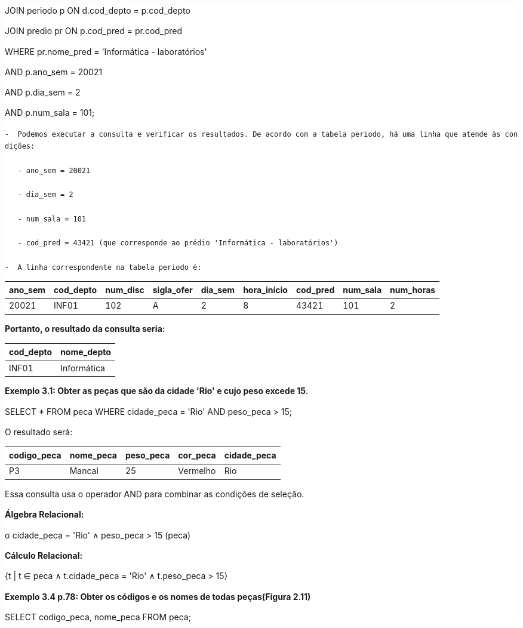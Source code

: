 JOIN periodo p ON d.cod_depto = p.cod_depto

JOIN predio pr ON p.cod_pred = pr.cod_pred

WHERE pr.nome_pred = 'Informática - laboratórios'

  AND p.ano_sem = 20021

  AND p.dia_sem = 2

  AND p.num_sala = 101;

    -  Podemos executar a consulta e verificar os resultados. De acordo com a tabela periodo, há uma linha que atende às condições:

       - ano_sem = 20021
  
       - dia_sem = 2
  
       - num_sala = 101
  
       - cod_pred = 43421 (que corresponde ao prédio 'Informática - laboratórios')

    -  A linha correspondente na tabela periodo é:

| ano_sem | cod_depto | num_disc | sigla_ofer | dia_sem | hora_início | cod_pred | num_sala | num_horas |
| --- | --- | --- | --- | --- | --- | --- | --- | --- |
| 20021 | INF01 | 102 | A | 2 | 8 | 43421 | 101 | 2 |

**Portanto, o resultado da consulta seria:**

| cod_depto | nome_depto |
| --- | --- |
| INF01 | Informática |

**Exemplo 3.1: Obter as peças que são da cidade 'Rio' e cujo peso excede 15.**

SELECT *
FROM peca
WHERE cidade_peca = 'Rio' AND peso_peca > 15;

O resultado será:

| codigo_peca | nome_peca | peso_peca | cor_peca | cidade_peca |
| --- | --- | --- | --- | --- |
| P3 | Mancal | 25 | Vermelho | Rio |

Essa consulta usa o operador AND para combinar as condições de seleção.

**Álgebra Relacional:**

σ cidade_peca = 'Rio' ∧ peso_peca > 15 (peca)

**Cálculo Relacional:**

{t | t ∈ peca ∧ t.cidade_peca = 'Rio' ∧ t.peso_peca > 15}

**Exemplo 3.4 p.78: Obter os códigos e os nomes de todas peças(Figura 2.11)**

SELECT codigo_peca, nome_peca
FROM peca;
